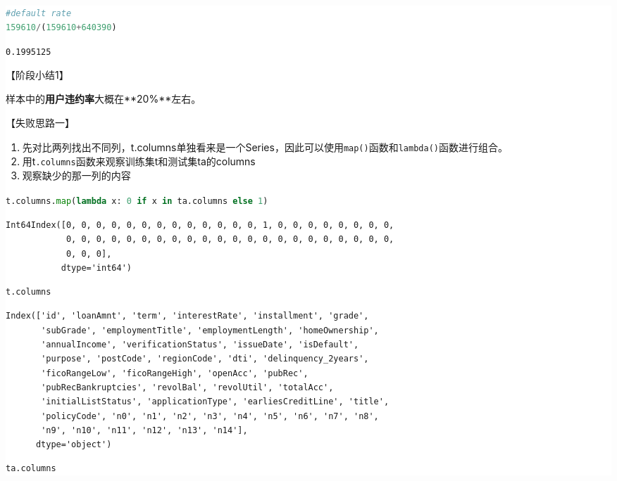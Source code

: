


```python
#default rate
159610/(159610+640390)
```




    0.1995125



【阶段小结1】

样本中的**用户违约率**大概在**20%**左右。

【失败思路一】
1. 先对比两列找出不同列，t.columns单独看来是一个Series，因此可以使用`map()`函数和`lambda()`函数进行组合。
2. 用t`.columns`函数来观察训练集t和测试集ta的columns
3. 观察缺少的那一列的内容


```python
t.columns.map(lambda x: 0 if x in ta.columns else 1)
```




    Int64Index([0, 0, 0, 0, 0, 0, 0, 0, 0, 0, 0, 0, 0, 1, 0, 0, 0, 0, 0, 0, 0, 0,
                0, 0, 0, 0, 0, 0, 0, 0, 0, 0, 0, 0, 0, 0, 0, 0, 0, 0, 0, 0, 0, 0,
                0, 0, 0],
               dtype='int64')




```python
t.columns
```




    Index(['id', 'loanAmnt', 'term', 'interestRate', 'installment', 'grade',
           'subGrade', 'employmentTitle', 'employmentLength', 'homeOwnership',
           'annualIncome', 'verificationStatus', 'issueDate', 'isDefault',
           'purpose', 'postCode', 'regionCode', 'dti', 'delinquency_2years',
           'ficoRangeLow', 'ficoRangeHigh', 'openAcc', 'pubRec',
           'pubRecBankruptcies', 'revolBal', 'revolUtil', 'totalAcc',
           'initialListStatus', 'applicationType', 'earliesCreditLine', 'title',
           'policyCode', 'n0', 'n1', 'n2', 'n3', 'n4', 'n5', 'n6', 'n7', 'n8',
           'n9', 'n10', 'n11', 'n12', 'n13', 'n14'],
          dtype='object')




```python
ta.columns
```



